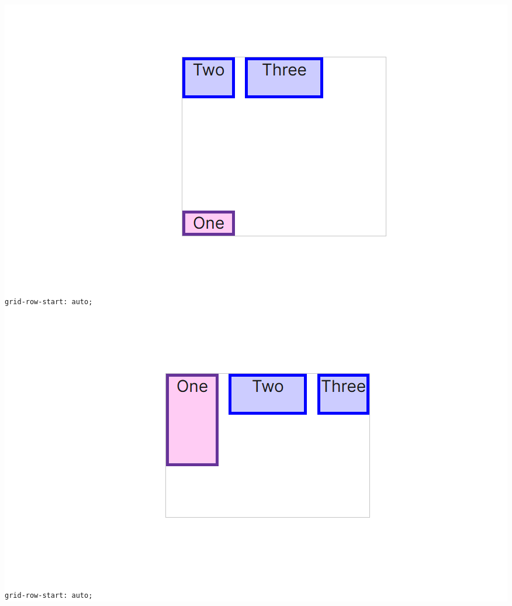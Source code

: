 
`grid-row-start: auto;`
![](../img/PixPin_2025-01-12_17-04-12.png)


`grid-row-start: auto;`
![](../img/PixPin_2025-01-12_17-04-23.png)

